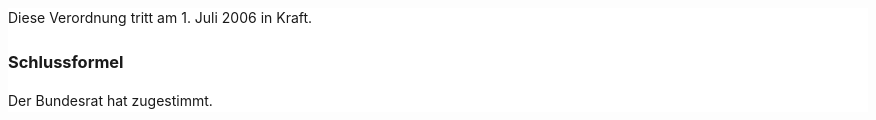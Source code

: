 <div>

<div class="jnhtml">

<div>

<div class="jurAbsatz">

Diese Verordnung tritt am 1. Juli 2006 in Kraft.

</div>

</div>

</div>

</div>

<span id="BJNR113800006BJNE001700000.html"></span>

### Schlussformel  

<div>

<div class="jnhtml">

<div>

<div class="jurAbsatz">

Der Bundesrat hat zugestimmt.

</div>

</div>

</div>

</div>

